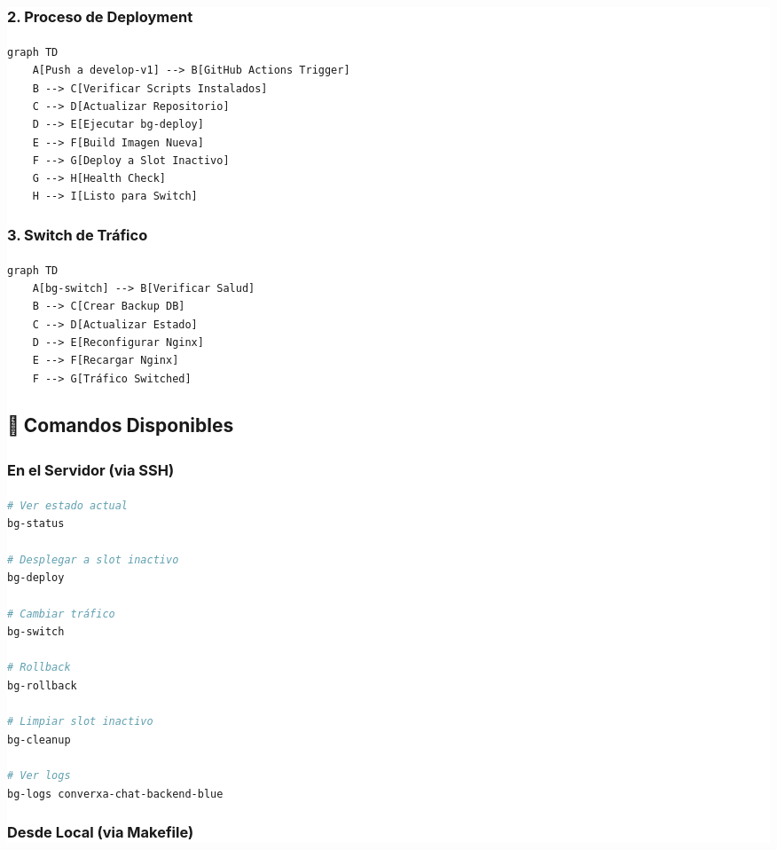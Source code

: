 ### 2. Proceso de Deployment

```mermaid
graph TD
    A[Push a develop-v1] --> B[GitHub Actions Trigger]
    B --> C[Verificar Scripts Instalados]
    C --> D[Actualizar Repositorio]
    D --> E[Ejecutar bg-deploy]
    E --> F[Build Imagen Nueva]
    F --> G[Deploy a Slot Inactivo]
    G --> H[Health Check]
    H --> I[Listo para Switch]
```

### 3. Switch de Tráfico

```mermaid
graph TD
    A[bg-switch] --> B[Verificar Salud]
    B --> C[Crear Backup DB]
    C --> D[Actualizar Estado]
    D --> E[Reconfigurar Nginx]
    E --> F[Recargar Nginx]
    F --> G[Tráfico Switched]
```

## 🚀 Comandos Disponibles

### En el Servidor (via SSH)

```bash
# Ver estado actual
bg-status

# Desplegar a slot inactivo
bg-deploy

# Cambiar tráfico
bg-switch

# Rollback
bg-rollback

# Limpiar slot inactivo
bg-cleanup

# Ver logs
bg-logs converxa-chat-backend-blue
```

### Desde Local (via Makefile)
